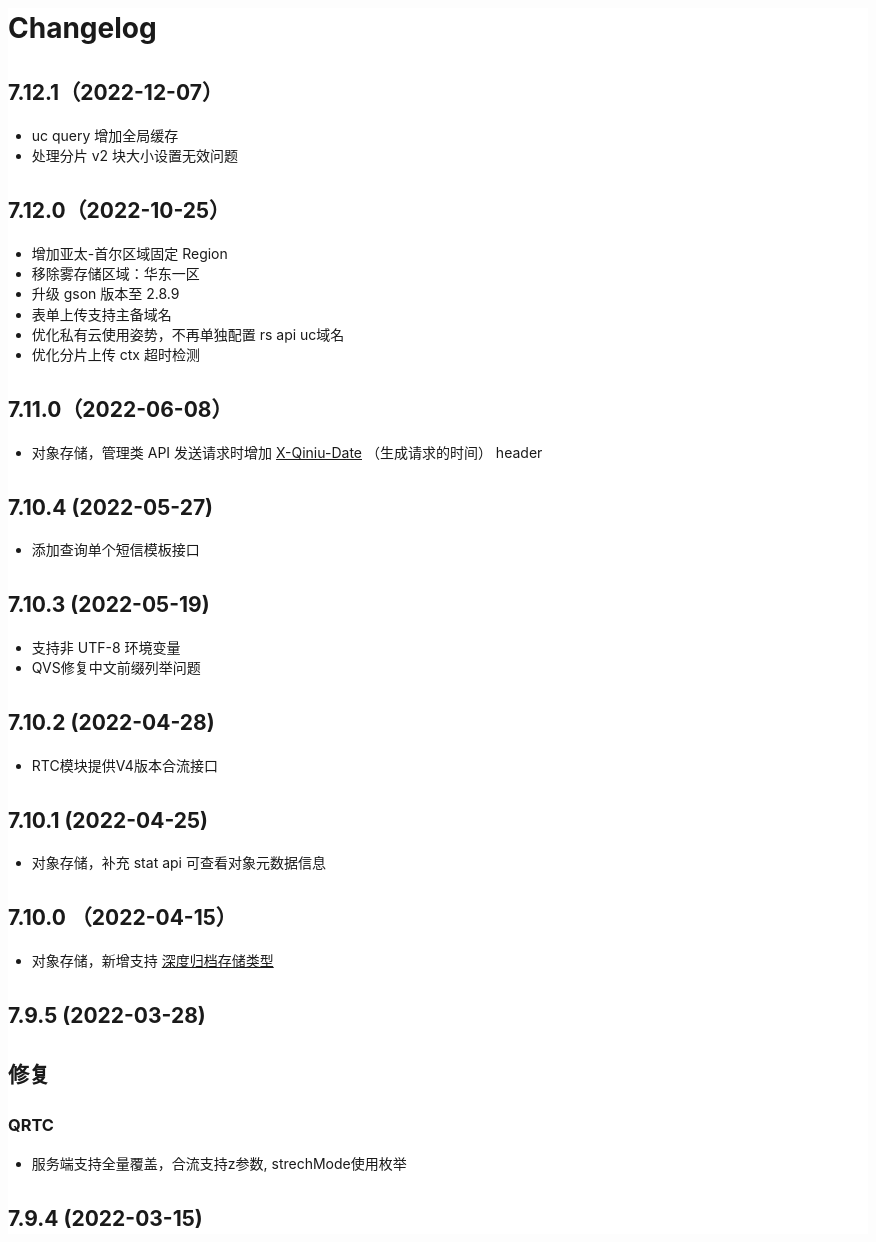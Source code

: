 # Changelog
## 7.12.1（2022-12-07）
* uc query 增加全局缓存
* 处理分片 v2 块大小设置无效问题

## 7.12.0（2022-10-25）
* 增加亚太-首尔区域固定 Region
* 移除雾存储区域：华东一区
* 升级 gson 版本至 2.8.9
* 表单上传支持主备域名
* 优化私有云使用姿势，不再单独配置 rs api uc域名
* 优化分片上传 ctx 超时检测

## 7.11.0（2022-06-08）
* 对象存储，管理类 API 发送请求时增加 [X-Qiniu-Date](https://developer.qiniu.com/kodo/3924/common-request-headers) （生成请求的时间） header

## 7.10.4 (2022-05-27)
* 添加查询单个短信模板接口

## 7.10.3 (2022-05-19)
* 支持非 UTF-8 环境变量
* QVS修复中文前缀列举问题 

## 7.10.2 (2022-04-28)
* RTC模块提供V4版本合流接口

## 7.10.1 (2022-04-25)
* 对象存储，补充 stat api 可查看对象元数据信息

## 7.10.0 （2022-04-15）
* 对象存储，新增支持 [深度归档存储类型](https://developer.qiniu.com/kodo/3956/kodo-category#deep_archive)


## 7.9.5 (2022-03-28)

## 修复
### QRTC
* 服务端支持全量覆盖，合流支持z参数, strechMode使用枚举

## 7.9.4 (2022-03-15)
